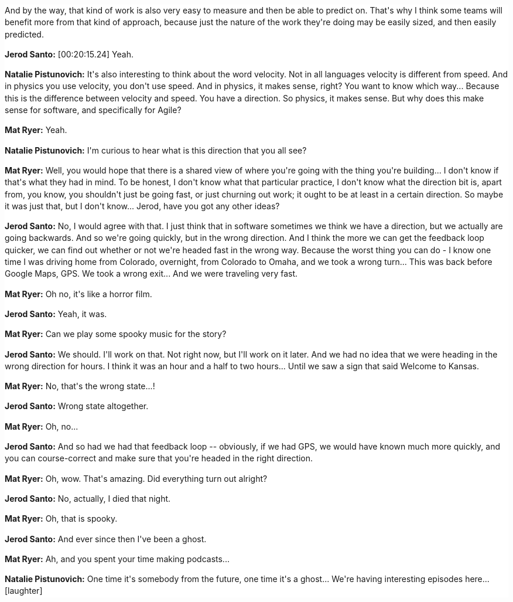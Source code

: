 And by the way, that kind of work is also very easy to measure and then be able to predict on. That's why I think some teams will benefit more from that kind of approach, because just the nature of the work they're doing may be easily sized, and then easily predicted.

**Jerod Santo:** \[00:20:15.24\] Yeah.

**Natalie Pistunovich:** It's also interesting to think about the word velocity. Not in all languages velocity is different from speed. And in physics you use velocity, you don't use speed. And in physics, it makes sense, right? You want to know which way... Because this is the difference between velocity and speed. You have a direction. So physics, it makes sense. But why does this make sense for software, and specifically for Agile?

**Mat Ryer:** Yeah.

**Natalie Pistunovich:** I'm curious to hear what is this direction that you all see?

**Mat Ryer:** Well, you would hope that there is a shared view of where you're going with the thing you're building... I don't know if that's what they had in mind. To be honest, I don't know what that particular practice, I don't know what the direction bit is, apart from, you know, you shouldn't just be going fast, or just churning out work; it ought to be at least in a certain direction. So maybe it was just that, but I don't know... Jerod, have you got any other ideas?

**Jerod Santo:** No, I would agree with that. I just think that in software sometimes we think we have a direction, but we actually are going backwards. And so we're going quickly, but in the wrong direction. And I think the more we can get the feedback loop quicker, we can find out whether or not we're headed fast in the wrong way. Because the worst thing you can do - I know one time I was driving home from Colorado, overnight, from Colorado to Omaha, and we took a wrong turn... This was back before Google Maps, GPS. We took a wrong exit... And we were traveling very fast.

**Mat Ryer:** Oh no, it's like a horror film.

**Jerod Santo:** Yeah, it was.

**Mat Ryer:** Can we play some spooky music for the story?

**Jerod Santo:** We should. I'll work on that. Not right now, but I'll work on it later. And we had no idea that we were heading in the wrong direction for hours. I think it was an hour and a half to two hours... Until we saw a sign that said Welcome to Kansas.

**Mat Ryer:** No, that's the wrong state...!

**Jerod Santo:** Wrong state altogether.

**Mat Ryer:** Oh, no...

**Jerod Santo:** And so had we had that feedback loop -- obviously, if we had GPS, we would have known much more quickly, and you can course-correct and make sure that you're headed in the right direction.

**Mat Ryer:** Oh, wow. That's amazing. Did everything turn out alright?

**Jerod Santo:** No, actually, I died that night.

**Mat Ryer:** Oh, that is spooky.

**Jerod Santo:** And ever since then I've been a ghost.

**Mat Ryer:** Ah, and you spent your time making podcasts...

**Natalie Pistunovich:** One time it's somebody from the future, one time it's a ghost... We're having interesting episodes here... \[laughter\]
